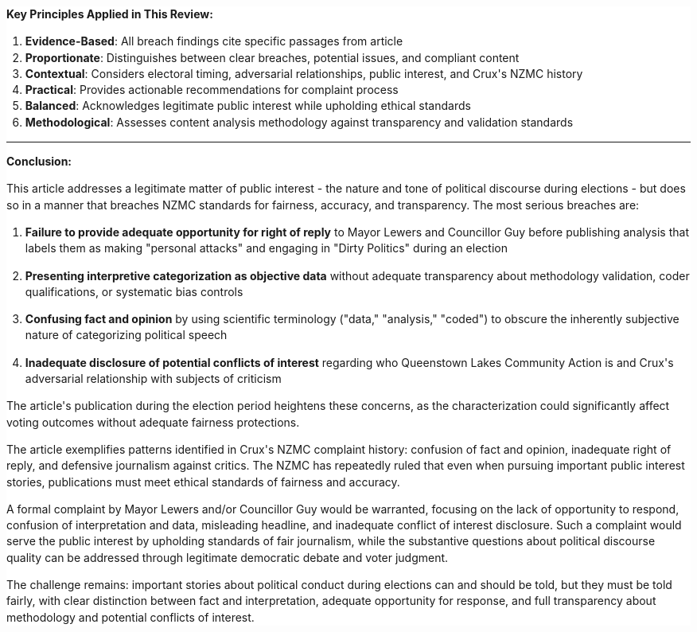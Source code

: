 **Key Principles Applied in This Review:**

1. **Evidence-Based**: All breach findings cite specific passages from article
2. **Proportionate**: Distinguishes between clear breaches, potential issues, and compliant content
3. **Contextual**: Considers electoral timing, adversarial relationships, public interest, and Crux's NZMC history
4. **Practical**: Provides actionable recommendations for complaint process
5. **Balanced**: Acknowledges legitimate public interest while upholding ethical standards
6. **Methodological**: Assesses content analysis methodology against transparency and validation standards

---

**Conclusion:**

This article addresses a legitimate matter of public interest - the nature and tone of political discourse during elections - but does so in a manner that breaches NZMC standards for fairness, accuracy, and transparency. The most serious breaches are:

1. **Failure to provide adequate opportunity for right of reply** to Mayor Lewers and Councillor Guy before publishing analysis that labels them as making "personal attacks" and engaging in "Dirty Politics" during an election

2. **Presenting interpretive categorization as objective data** without adequate transparency about methodology validation, coder qualifications, or systematic bias controls

3. **Confusing fact and opinion** by using scientific terminology ("data," "analysis," "coded") to obscure the inherently subjective nature of categorizing political speech

4. **Inadequate disclosure of potential conflicts of interest** regarding who Queenstown Lakes Community Action is and Crux's adversarial relationship with subjects of criticism

The article's publication during the election period heightens these concerns, as the characterization could significantly affect voting outcomes without adequate fairness protections.

The article exemplifies patterns identified in Crux's NZMC complaint history: confusion of fact and opinion, inadequate right of reply, and defensive journalism against critics. The NZMC has repeatedly ruled that even when pursuing important public interest stories, publications must meet ethical standards of fairness and accuracy.

A formal complaint by Mayor Lewers and/or Councillor Guy would be warranted, focusing on the lack of opportunity to respond, confusion of interpretation and data, misleading headline, and inadequate conflict of interest disclosure. Such a complaint would serve the public interest by upholding standards of fair journalism, while the substantive questions about political discourse quality can be addressed through legitimate democratic debate and voter judgment.

The challenge remains: important stories about political conduct during elections can and should be told, but they must be told fairly, with clear distinction between fact and interpretation, adequate opportunity for response, and full transparency about methodology and potential conflicts of interest.
